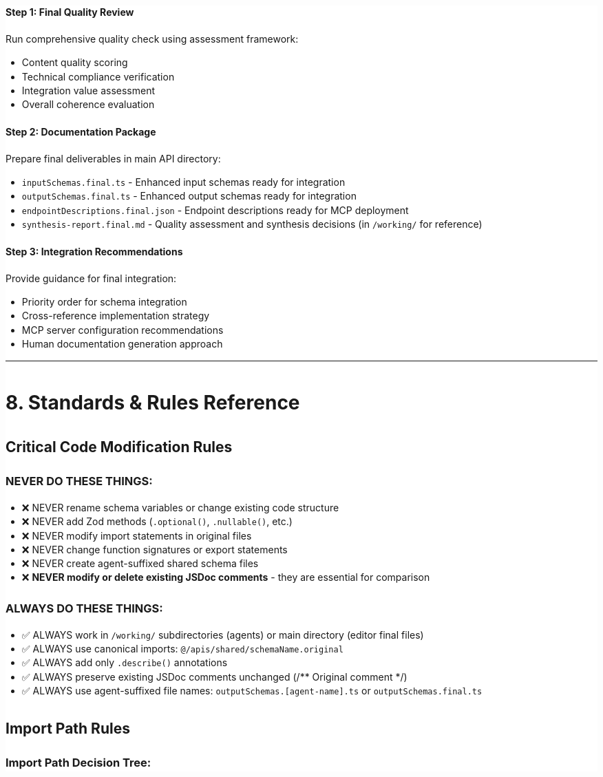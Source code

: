 #### **Step 1: Final Quality Review**
Run comprehensive quality check using assessment framework:
- Content quality scoring
- Technical compliance verification
- Integration value assessment
- Overall coherence evaluation

#### **Step 2: Documentation Package**
Prepare final deliverables in main API directory:
- `inputSchemas.final.ts` - Enhanced input schemas ready for integration
- `outputSchemas.final.ts` - Enhanced output schemas ready for integration  
- `endpointDescriptions.final.json` - Endpoint descriptions ready for MCP deployment
- `synthesis-report.final.md` - Quality assessment and synthesis decisions (in `/working/` for reference)

#### **Step 3: Integration Recommendations**
Provide guidance for final integration:
- Priority order for schema integration
- Cross-reference implementation strategy
- MCP server configuration recommendations
- Human documentation generation approach

---

# 8. Standards & Rules Reference

## Critical Code Modification Rules

### **NEVER DO THESE THINGS:**
- ❌ NEVER rename schema variables or change existing code structure
- ❌ NEVER add Zod methods (`.optional()`, `.nullable()`, etc.)
- ❌ NEVER modify import statements in original files
- ❌ NEVER change function signatures or export statements
- ❌ NEVER create agent-suffixed shared schema files
- ❌ **NEVER modify or delete existing JSDoc comments** - they are essential for comparison

### **ALWAYS DO THESE THINGS:**
- ✅ ALWAYS work in `/working/` subdirectories (agents) or main directory (editor final files)
- ✅ ALWAYS use canonical imports: `@/apis/shared/schemaName.original`
- ✅ ALWAYS add only `.describe()` annotations
- ✅ ALWAYS preserve existing JSDoc comments unchanged (/** Original comment */)
- ✅ ALWAYS use agent-suffixed file names: `outputSchemas.[agent-name].ts` or `outputSchemas.final.ts`

## Import Path Rules

### **Import Path Decision Tree:**
